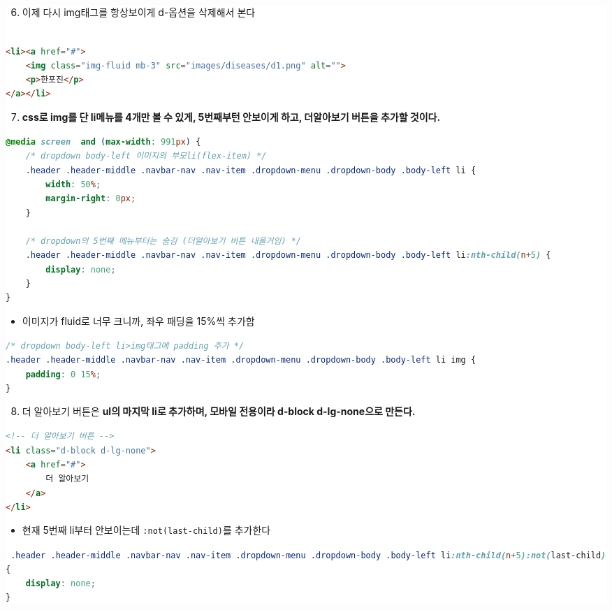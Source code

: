 6. 이제 다시 img태그를 항상보이게 d-옵션을 삭제해서 본다

```html

<li><a href="#">
    <img class="img-fluid mb-3" src="images/diseases/d1.png" alt="">
    <p>한포진</p>
</a></li>
```

7. **css로 img를 단 li메뉴를 4개만 볼 수 있게, 5번째부턴 안보이게 하고, 더알아보기 버튼을 추가할 것이다.**

```css
@media screen  and (max-width: 991px) {
    /* dropdown body-left 이미지의 부모li(flex-item) */
    .header .header-middle .navbar-nav .nav-item .dropdown-menu .dropdown-body .body-left li {
        width: 50%;
        margin-right: 0px;
    }

    /* dropdown의 5번째 메뉴부터는 숨김 (더알아보기 버튼 내올거임) */
    .header .header-middle .navbar-nav .nav-item .dropdown-menu .dropdown-body .body-left li:nth-child(n+5) {
        display: none;
    }
}
```

- 이미지가 fluid로 너무 크니까, 좌우 패딩을 15%씩 추가함

```css
/* dropdown body-left li>img태그에 padding 추가 */
.header .header-middle .navbar-nav .nav-item .dropdown-menu .dropdown-body .body-left li img {
    padding: 0 15%;
}
```

8. 더 알아보기 버튼은 **ul의 마지막 li로 추가하며, 모바일 전용이라 d-block d-lg-none으로 만든다.**

```html
<!-- 더 알아보기 버튼 -->
<li class="d-block d-lg-none">
    <a href="#">
        더 알아보기
    </a>
</li>
```

- 현재 5번째 li부터 안보이는데 `:not(last-child)`를 추가한다

```css
 .header .header-middle .navbar-nav .nav-item .dropdown-menu .dropdown-body .body-left li:nth-child(n+5):not(last-child) {
    display: none;
}
```

